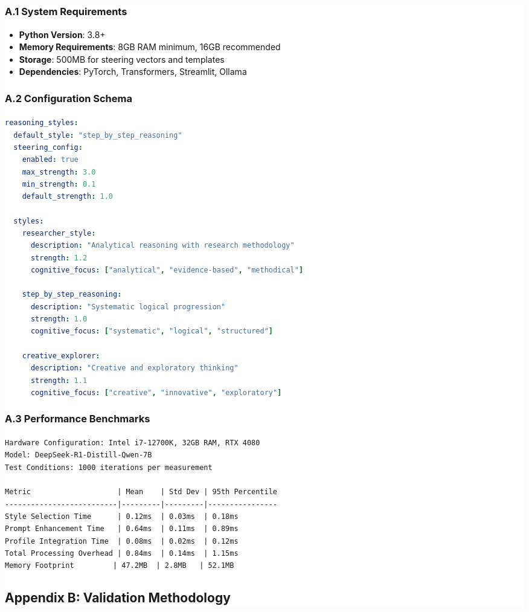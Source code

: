 ### A.1 System Requirements
- **Python Version**: 3.8+
- **Memory Requirements**: 8GB RAM minimum, 16GB recommended
- **Storage**: 500MB for steering vectors and templates
- **Dependencies**: PyTorch, Transformers, Streamlit, Ollama

### A.2 Configuration Schema
```yaml
reasoning_styles:
  default_style: "step_by_step_reasoning"
  steering_config:
    enabled: true
    max_strength: 3.0
    min_strength: 0.1
    default_strength: 1.0

  styles:
    researcher_style:
      description: "Analytical reasoning with research methodology"
      strength: 1.2
      cognitive_focus: ["analytical", "evidence-based", "methodical"]

    step_by_step_reasoning:
      description: "Systematic logical progression"
      strength: 1.0
      cognitive_focus: ["systematic", "logical", "structured"]

    creative_explorer:
      description: "Creative and exploratory thinking"
      strength: 1.1
      cognitive_focus: ["creative", "innovative", "exploratory"]
```

### A.3 Performance Benchmarks
```
Hardware Configuration: Intel i7-12700K, 32GB RAM, RTX 4080
Model: DeepSeek-R1-Distill-Qwen-7B
Test Conditions: 1000 iterations per measurement

Metric                    | Mean    | Std Dev | 95th Percentile
--------------------------|---------|---------|----------------
Style Selection Time      | 0.12ms  | 0.03ms  | 0.18ms
Prompt Enhancement Time   | 0.64ms  | 0.11ms  | 0.89ms
Profile Integration Time  | 0.08ms  | 0.02ms  | 0.12ms
Total Processing Overhead | 0.84ms  | 0.14ms  | 1.15ms
Memory Footprint         | 47.2MB  | 2.8MB   | 52.1MB
```

## Appendix B: Validation Methodology
